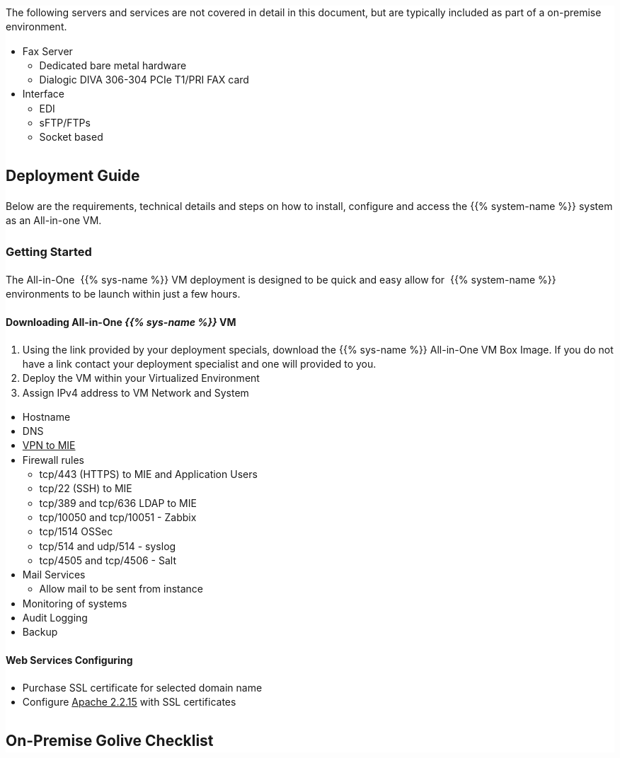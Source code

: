 The following servers and services are not covered in detail in this document, but are typically included as part of a on-premise environment.
* Fax Server
   * Dedicated bare metal hardware
   * Dialogic DIVA 306-304 PCIe T1/PRI FAX card
* Interface
   * EDI
   * sFTP/FTPs
   * Socket based
  
## Deployment Guide  

Below are the requirements, technical details and steps on how to install, configure and access the {{% system-name %}} system as an All-in-one VM.
  
### Getting Started  

The All-in-One  {{% sys-name %}} VM deployment is designed to be quick and easy allow for  {{% system-name %}} environments to be launch within just a few hours.
  
#### Downloading All-in-One **_{{% sys-name %}}_** VM  

1. Using the link provided by your deployment specials, download the {{% sys-name %}} All-in-One VM Box Image. If you do not have a link contact your deployment specialist and one will provided to you.
2. Deploy the VM within your Virtualized Environment
3. Assign IPv4 address to VM Network and System
* Hostname
* DNS
* [VPN to MIE](https://docs.google.com/spreadsheets/d/15Ajp6KpMh34ijSyZxvwmSvsH8jJiPTsy7WOwvFFYnhc/edit#gid=1385212531)
* Firewall rules
   * tcp/443 (HTTPS) to MIE and Application Users
   * tcp/22 (SSH) to MIE
   * tcp/389 and tcp/636 LDAP to MIE
   * tcp/10050 and tcp/10051 - Zabbix
   * tcp/1514 OSSec
   * tcp/514 and udp/514 - syslog
   * tcp/4505 and tcp/4506 - Salt
* Mail Services
   * Allow mail to be sent from instance
* Monitoring of systems
* Audit Logging
* Backup
  
#### Web Services Configuring  

* Purchase SSL certificate for selected domain name
* Configure [Apache 2.2.15](https://httpd.apache.org/docs/2.2/) with SSL certificates
  
## On-Premise Golive Checklist  
